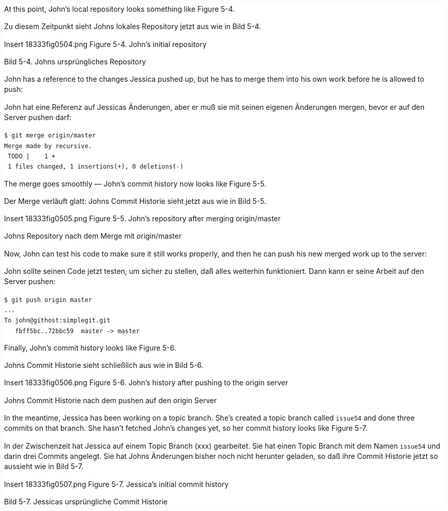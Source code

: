 At this point, John’s local repository looks something like Figure 5-4.

Zu diesem Zeitpunkt sieht Johns lokales Repository jetzt aus wie in Bild 5-4.

Insert 18333fig0504.png 
Figure 5-4. John’s initial repository

Bild 5-4. Johns ursprüngliches Repository

John has a reference to the changes Jessica pushed up, but he has to merge them into his own work before he is allowed to push:

John hat eine Referenz auf Jessicas Änderungen, aber er muß sie mit seinen eigenen Änderungen mergen, bevor er auf den Server pushen darf:

	$ git merge origin/master
	Merge made by recursive.
	 TODO |    1 +
	 1 files changed, 1 insertions(+), 0 deletions(-)

The merge goes smoothly — John’s commit history now looks like Figure 5-5.

Der Merge verläuft glatt: Johns Commit Historie sieht jetzt aus wie in Bild 5-5.

Insert 18333fig0505.png 
Figure 5-5. John’s repository after merging origin/master

Johns Repository nach dem Merge mit origin/master

Now, John can test his code to make sure it still works properly, and then he can push his new merged work up to the server:

John sollte seinen Code jetzt testen, um sicher zu stellen, daß alles weiterhin funktioniert. Dann kann er seine Arbeit auf den Server pushen:

	$ git push origin master
	...
	To john@githost:simplegit.git
	   fbff5bc..72bbc59  master -> master

Finally, John’s commit history looks like Figure 5-6.

Johns Commit Historie sieht schließlich aus wie in Bild 5-6.

Insert 18333fig0506.png 
Figure 5-6. John’s history after pushing to the origin server

Johns Commit Historie nach dem pushen auf den origin Server

In the meantime, Jessica has been working on a topic branch. She’s created a topic branch called `issue54` and done three commits on that branch. She hasn’t fetched John’s changes yet, so her commit history looks like Figure 5-7.

In der Zwischenzeit hat Jessica auf einem Topic Branch (xxx) gearbeitet. Sie hat einen Topic Branch mit dem Namen `issue54` und darin drei Commits angelegt. Sie hat Johns Änderungen bisher noch nicht herunter geladen, so daß ihre Commit Historie jetzt so aussieht wie in Bild 5-7.

Insert 18333fig0507.png 
Figure 5-7. Jessica’s initial commit history

Bild 5-7. Jessicas ursprüngliche Commit Historie
